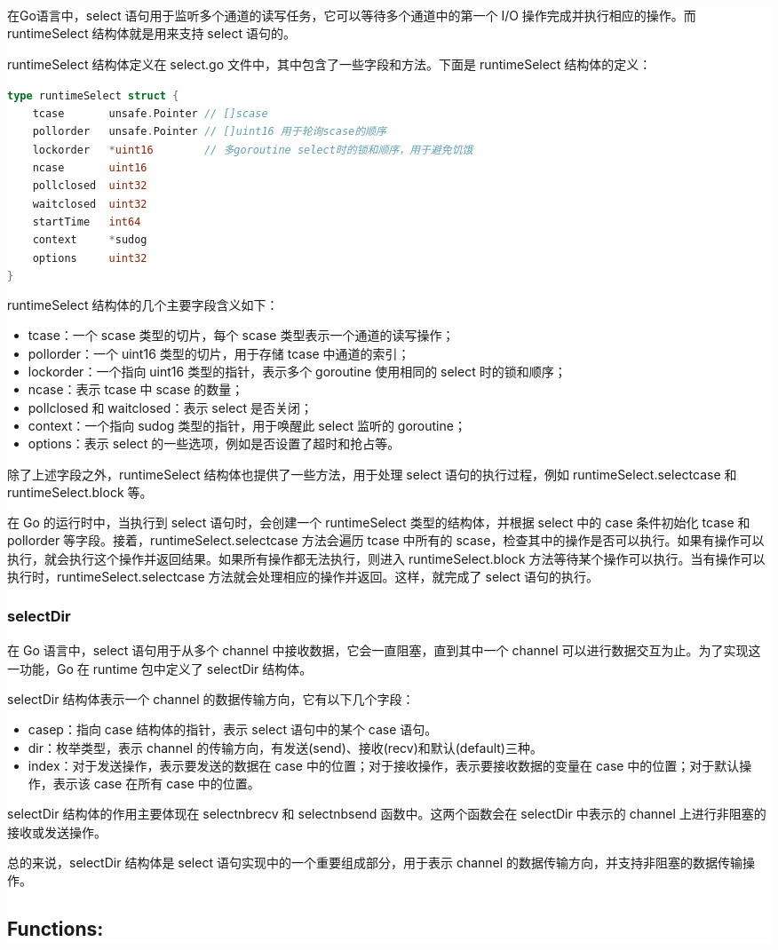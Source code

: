 在Go语言中，select 语句用于监听多个通道的读写任务，它可以等待多个通道中的第一个 I/O 操作完成并执行相应的操作。而 runtimeSelect 结构体就是用来支持 select 语句的。

runtimeSelect 结构体定义在 select.go 文件中，其中包含了一些字段和方法。下面是 runtimeSelect 结构体的定义：

```go
type runtimeSelect struct {
    tcase       unsafe.Pointer // []scase
    pollorder   unsafe.Pointer // []uint16 用于轮询scase的顺序
    lockorder   *uint16        // 多goroutine select时的锁和顺序，用于避免饥饿
    ncase       uint16
    pollclosed  uint32
    waitclosed  uint32
    startTime   int64
    context     *sudog
    options     uint32
}
```

runtimeSelect 结构体的几个主要字段含义如下：

- tcase：一个 scase 类型的切片，每个 scase 类型表示一个通道的读写操作；
- pollorder：一个 uint16 类型的切片，用于存储 tcase 中通道的索引；
- lockorder：一个指向 uint16 类型的指针，表示多个 goroutine 使用相同的 select 时的锁和顺序；
- ncase：表示 tcase 中 scase 的数量；
- pollclosed 和 waitclosed：表示 select 是否关闭；
- context：一个指向 sudog 类型的指针，用于唤醒此 select 监听的 goroutine；
- options：表示 select 的一些选项，例如是否设置了超时和抢占等。

除了上述字段之外，runtimeSelect 结构体也提供了一些方法，用于处理 select 语句的执行过程，例如 runtimeSelect.selectcase 和 runtimeSelect.block 等。

在 Go 的运行时中，当执行到 select 语句时，会创建一个 runtimeSelect 类型的结构体，并根据 select 中的 case 条件初始化 tcase 和 pollorder 等字段。接着，runtimeSelect.selectcase 方法会遍历 tcase 中所有的 scase，检查其中的操作是否可以执行。如果有操作可以执行，就会执行这个操作并返回结果。如果所有操作都无法执行，则进入 runtimeSelect.block 方法等待某个操作可以执行。当有操作可以执行时，runtimeSelect.selectcase 方法就会处理相应的操作并返回。这样，就完成了 select 语句的执行。



### selectDir

在 Go 语言中，select 语句用于从多个 channel 中接收数据，它会一直阻塞，直到其中一个 channel 可以进行数据交互为止。为了实现这一功能，Go 在 runtime 包中定义了 selectDir 结构体。

selectDir 结构体表示一个 channel 的数据传输方向，它有以下几个字段：

- casep：指向 case 结构体的指针，表示 select 语句中的某个 case 语句。
- dir：枚举类型，表示 channel 的传输方向，有发送(send)、接收(recv)和默认(default)三种。
- index：对于发送操作，表示要发送的数据在 case 中的位置；对于接收操作，表示要接收数据的变量在 case 中的位置；对于默认操作，表示该 case 在所有 case 中的位置。

selectDir 结构体的作用主要体现在 selectnbrecv 和 selectnbsend 函数中。这两个函数会在 selectDir 中表示的 channel 上进行非阻塞的接收或发送操作。

总的来说，selectDir 结构体是 select 语句实现中的一个重要组成部分，用于表示 channel 的数据传输方向，并支持非阻塞的数据传输操作。



## Functions:
